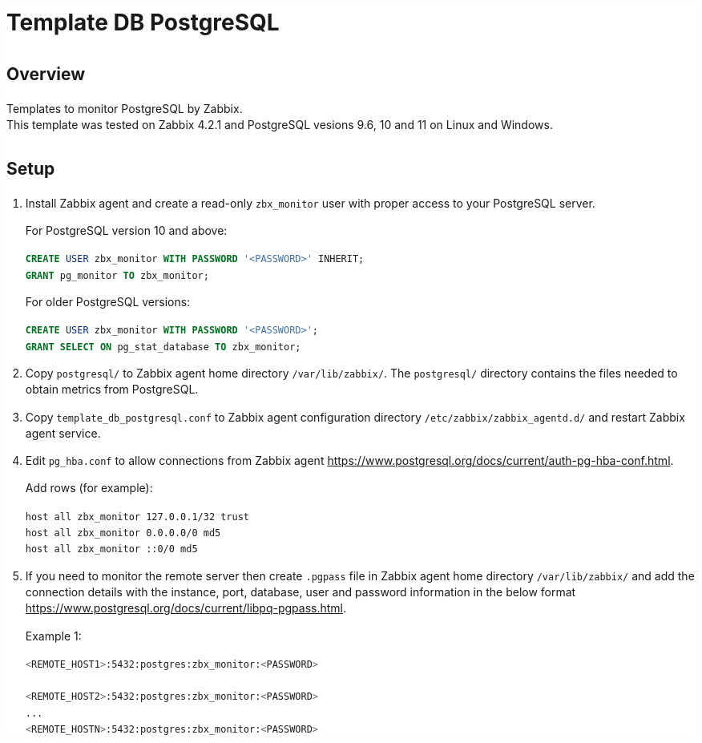 
# Template DB PostgreSQL

## Overview

Templates to monitor PostgreSQL by Zabbix.\
This template was tested on Zabbix 4.2.1 and PostgreSQL vesions 9.6, 10 and 11 on Linux and Windows.

## Setup

1. Install Zabbix agent and create a read-only `zbx_monitor` user with proper access to your PostgreSQL server.

    For PostgreSQL version 10 and above:

    ```sql
    CREATE USER zbx_monitor WITH PASSWORD '<PASSWORD>' INHERIT;
    GRANT pg_monitor TO zbx_monitor;
    ```

    For older PostgreSQL versions:

    ```sql
    CREATE USER zbx_monitor WITH PASSWORD '<PASSWORD>';
    GRANT SELECT ON pg_stat_database TO zbx_monitor;
    ```

2. Copy `postgresql/` to Zabbix agent home directory `/var/lib/zabbix/`. The `postgresql/` directory contains the files needed to obtain metrics from PostgreSQL.

3. Copy `template_db_postgresql.conf` to Zabbix agent configuration directory `/etc/zabbix/zabbix_agentd.d/` and restart Zabbix agent service.

4. Edit `pg_hba.conf` to allow connections from Zabbix agent https://www.postgresql.org/docs/current/auth-pg-hba-conf.html.

    Add rows (for example):

    ```bash
    host all zbx_monitor 127.0.0.1/32 trust
    host all zbx_monitor 0.0.0.0/0 md5
    host all zbx_monitor ::0/0 md5
    ```

5. If you need to monitor the remote server then create `.pgpass` file in Zabbix agent home directory `/var/lib/zabbix/` and add the connection details with the instance, port, database, user and password information in the below format https://www.postgresql.org/docs/current/libpq-pgpass.html.

    Example 1:

    ```bash
    <REMOTE_HOST1>:5432:postgres:zbx_monitor:<PASSWORD>

    <REMOTE_HOST2>:5432:postgres:zbx_monitor:<PASSWORD>
    ...
    <REMOTE_HOSTN>:5432:postgres:zbx_monitor:<PASSWORD>
    ```
